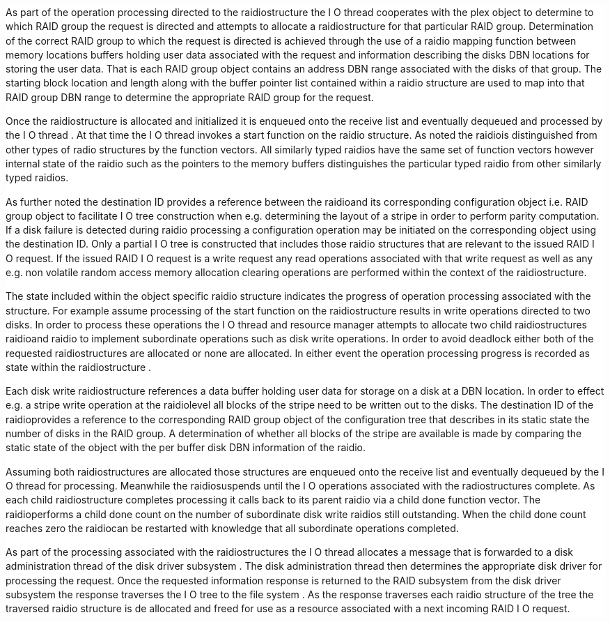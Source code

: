 As part of the operation processing directed to the raidiostructure the I O thread cooperates with the plex object to determine to which RAID group the request is directed and attempts to allocate a raidiostructure for that particular RAID group. Determination of the correct RAID group to which the request is directed is achieved through the use of a raidio mapping function between memory locations buffers holding user data associated with the request and information describing the disks DBN locations for storing the user data. That is each RAID group object contains an address DBN range associated with the disks of that group. The starting block location and length along with the buffer pointer list contained within a raidio structure are used to map into that RAID group DBN range to determine the appropriate RAID group for the request.

Once the raidiostructure is allocated and initialized it is enqueued onto the receive list and eventually dequeued and processed by the I O thread . At that time the I O thread invokes a start function on the raidio structure. As noted the raidiois distinguished from other types of radio structures by the function vectors. All similarly typed raidios have the same set of function vectors however internal state of the raidio such as the pointers to the memory buffers distinguishes the particular typed raidio from other similarly typed raidios.

As further noted the destination ID provides a reference between the raidioand its corresponding configuration object i.e. RAID group object to facilitate I O tree construction when e.g. determining the layout of a stripe in order to perform parity computation. If a disk failure is detected during raidio processing a configuration operation may be initiated on the corresponding object using the destination ID. Only a partial I O tree is constructed that includes those raidio structures that are relevant to the issued RAID I O request. If the issued RAID I O request is a write request any read operations associated with that write request as well as any e.g. non volatile random access memory allocation clearing operations are performed within the context of the raidiostructure.

The state included within the object specific raidio structure indicates the progress of operation processing associated with the structure. For example assume processing of the start function on the raidiostructure results in write operations directed to two disks. In order to process these operations the I O thread and resource manager attempts to allocate two child raidiostructures raidioand raidio to implement subordinate operations such as disk write operations. In order to avoid deadlock either both of the requested raidiostructures are allocated or none are allocated. In either event the operation processing progress is recorded as state within the raidiostructure .

Each disk write raidiostructure references a data buffer holding user data for storage on a disk at a DBN location. In order to effect e.g. a stripe write operation at the raidiolevel all blocks of the stripe need to be written out to the disks. The destination ID of the raidioprovides a reference to the corresponding RAID group object of the configuration tree that describes in its static state the number of disks in the RAID group. A determination of whether all blocks of the stripe are available is made by comparing the static state of the object with the per buffer disk DBN information of the raidio.

Assuming both raidiostructures are allocated those structures are enqueued onto the receive list and eventually dequeued by the I O thread for processing. Meanwhile the raidiosuspends until the I O operations associated with the radiostructures complete. As each child raidiostructure completes processing it calls back to its parent raidio via a child done function vector. The raidioperforms a child done count on the number of subordinate disk write raidios still outstanding. When the child done count reaches zero the raidiocan be restarted with knowledge that all subordinate operations completed.

As part of the processing associated with the raidiostructures the I O thread allocates a message that is forwarded to a disk administration thread of the disk driver subsystem . The disk administration thread then determines the appropriate disk driver for processing the request. Once the requested information response is returned to the RAID subsystem from the disk driver subsystem the response traverses the I O tree to the file system . As the response traverses each raidio structure of the tree the traversed raidio structure is de allocated and freed for use as a resource associated with a next incoming RAID I O request.

